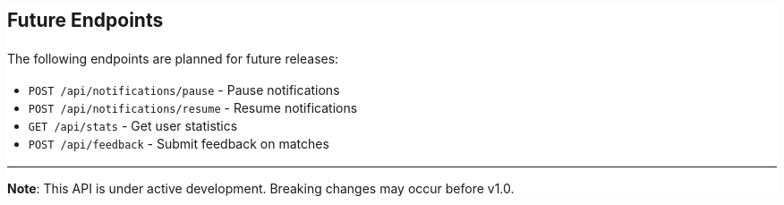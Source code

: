 ## Future Endpoints

The following endpoints are planned for future releases:

- `POST /api/notifications/pause` - Pause notifications
- `POST /api/notifications/resume` - Resume notifications
- `GET /api/stats` - Get user statistics
- `POST /api/feedback` - Submit feedback on matches

---

**Note**: This API is under active development. Breaking changes may occur before v1.0.

